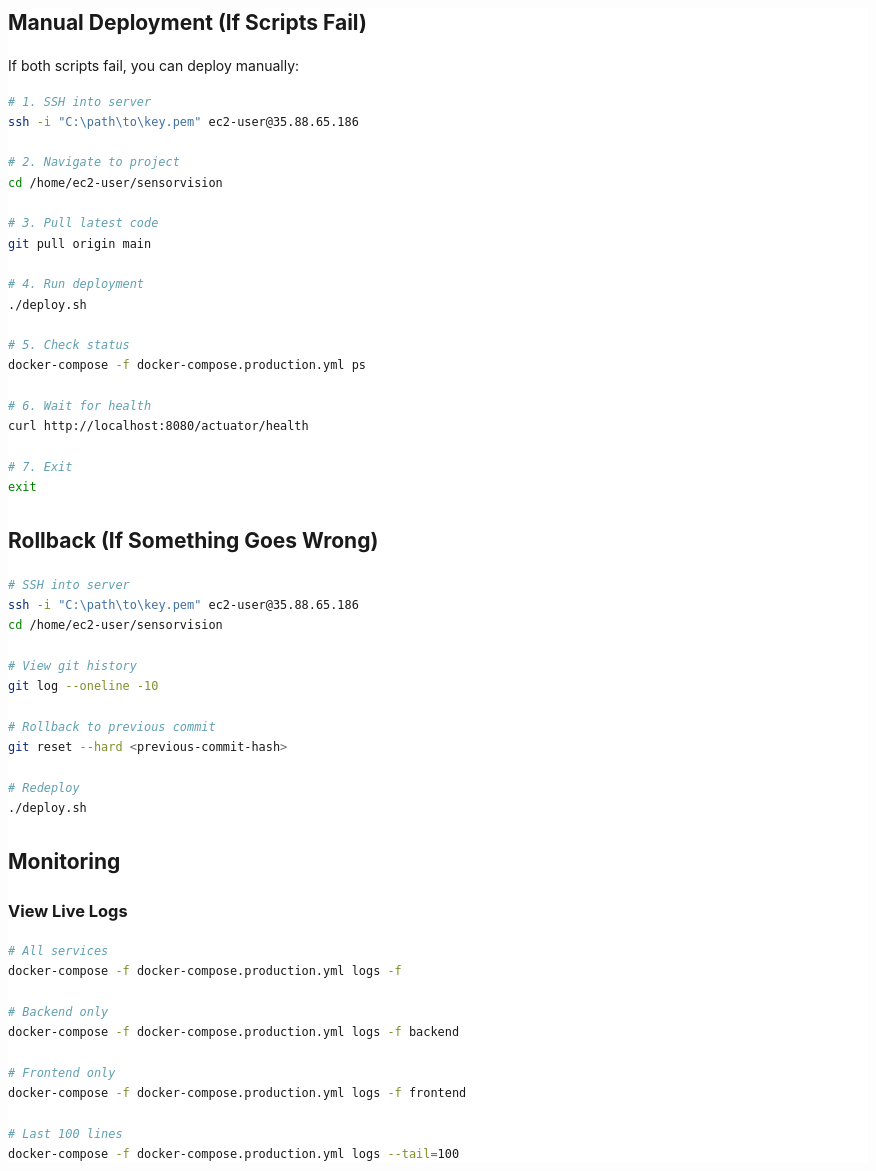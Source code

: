 ## Manual Deployment (If Scripts Fail)

If both scripts fail, you can deploy manually:

```bash
# 1. SSH into server
ssh -i "C:\path\to\key.pem" ec2-user@35.88.65.186

# 2. Navigate to project
cd /home/ec2-user/sensorvision

# 3. Pull latest code
git pull origin main

# 4. Run deployment
./deploy.sh

# 5. Check status
docker-compose -f docker-compose.production.yml ps

# 6. Wait for health
curl http://localhost:8080/actuator/health

# 7. Exit
exit
```

## Rollback (If Something Goes Wrong)

```bash
# SSH into server
ssh -i "C:\path\to\key.pem" ec2-user@35.88.65.186
cd /home/ec2-user/sensorvision

# View git history
git log --oneline -10

# Rollback to previous commit
git reset --hard <previous-commit-hash>

# Redeploy
./deploy.sh
```

## Monitoring

### View Live Logs

```bash
# All services
docker-compose -f docker-compose.production.yml logs -f

# Backend only
docker-compose -f docker-compose.production.yml logs -f backend

# Frontend only
docker-compose -f docker-compose.production.yml logs -f frontend

# Last 100 lines
docker-compose -f docker-compose.production.yml logs --tail=100
```
